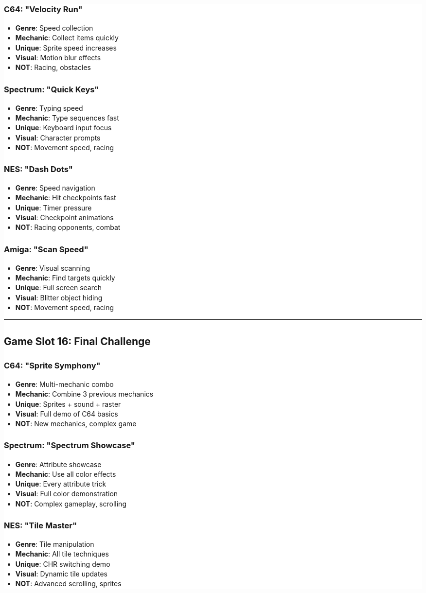 ### C64: "Velocity Run"
- **Genre**: Speed collection
- **Mechanic**: Collect items quickly
- **Unique**: Sprite speed increases
- **Visual**: Motion blur effects
- **NOT**: Racing, obstacles

### Spectrum: "Quick Keys"
- **Genre**: Typing speed
- **Mechanic**: Type sequences fast
- **Unique**: Keyboard input focus
- **Visual**: Character prompts
- **NOT**: Movement speed, racing

### NES: "Dash Dots"
- **Genre**: Speed navigation
- **Mechanic**: Hit checkpoints fast
- **Unique**: Timer pressure
- **Visual**: Checkpoint animations
- **NOT**: Racing opponents, combat

### Amiga: "Scan Speed"
- **Genre**: Visual scanning
- **Mechanic**: Find targets quickly
- **Unique**: Full screen search
- **Visual**: Blitter object hiding
- **NOT**: Movement speed, racing

---

## Game Slot 16: Final Challenge

### C64: "Sprite Symphony"
- **Genre**: Multi-mechanic combo
- **Mechanic**: Combine 3 previous mechanics
- **Unique**: Sprites + sound + raster
- **Visual**: Full demo of C64 basics
- **NOT**: New mechanics, complex game

### Spectrum: "Spectrum Showcase"
- **Genre**: Attribute showcase
- **Mechanic**: Use all color effects
- **Unique**: Every attribute trick
- **Visual**: Full color demonstration
- **NOT**: Complex gameplay, scrolling

### NES: "Tile Master"
- **Genre**: Tile manipulation
- **Mechanic**: All tile techniques
- **Unique**: CHR switching demo
- **Visual**: Dynamic tile updates
- **NOT**: Advanced scrolling, sprites
